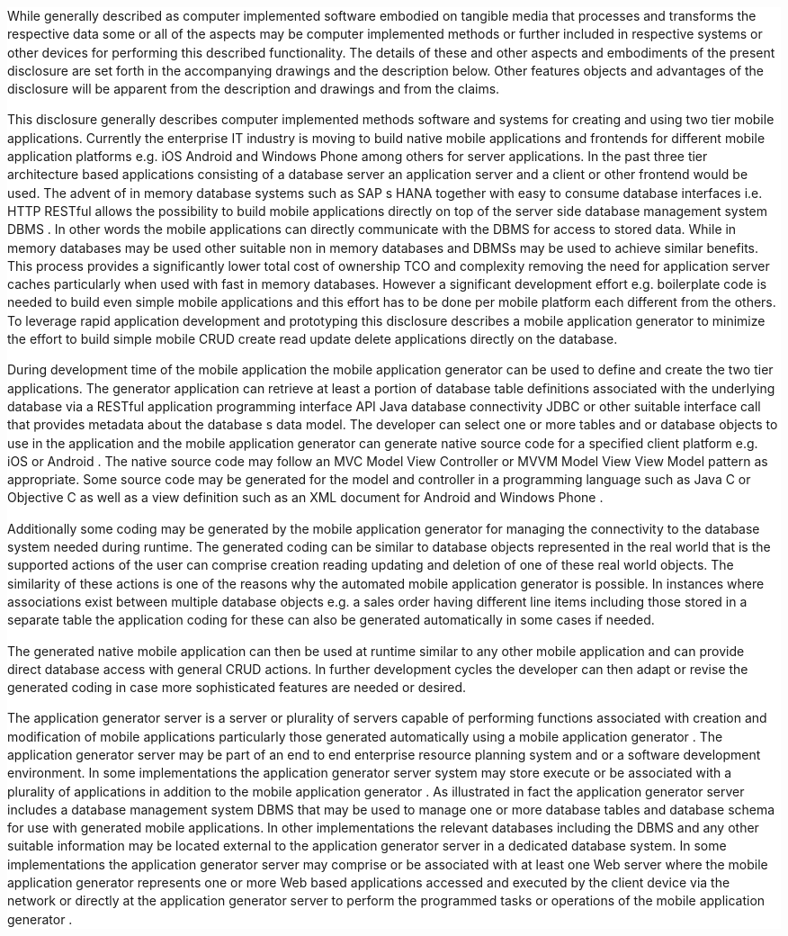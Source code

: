 While generally described as computer implemented software embodied on tangible media that processes and transforms the respective data some or all of the aspects may be computer implemented methods or further included in respective systems or other devices for performing this described functionality. The details of these and other aspects and embodiments of the present disclosure are set forth in the accompanying drawings and the description below. Other features objects and advantages of the disclosure will be apparent from the description and drawings and from the claims.

This disclosure generally describes computer implemented methods software and systems for creating and using two tier mobile applications. Currently the enterprise IT industry is moving to build native mobile applications and frontends for different mobile application platforms e.g. iOS Android and Windows Phone among others for server applications. In the past three tier architecture based applications consisting of a database server an application server and a client or other frontend would be used. The advent of in memory database systems such as SAP s HANA together with easy to consume database interfaces i.e. HTTP RESTful allows the possibility to build mobile applications directly on top of the server side database management system DBMS . In other words the mobile applications can directly communicate with the DBMS for access to stored data. While in memory databases may be used other suitable non in memory databases and DBMSs may be used to achieve similar benefits. This process provides a significantly lower total cost of ownership TCO and complexity removing the need for application server caches particularly when used with fast in memory databases. However a significant development effort e.g. boilerplate code is needed to build even simple mobile applications and this effort has to be done per mobile platform each different from the others. To leverage rapid application development and prototyping this disclosure describes a mobile application generator to minimize the effort to build simple mobile CRUD create read update delete applications directly on the database.

During development time of the mobile application the mobile application generator can be used to define and create the two tier applications. The generator application can retrieve at least a portion of database table definitions associated with the underlying database via a RESTful application programming interface API Java database connectivity JDBC or other suitable interface call that provides metadata about the database s data model. The developer can select one or more tables and or database objects to use in the application and the mobile application generator can generate native source code for a specified client platform e.g. iOS or Android . The native source code may follow an MVC Model View Controller or MVVM Model View View Model pattern as appropriate. Some source code may be generated for the model and controller in a programming language such as Java C or Objective C as well as a view definition such as an XML document for Android and Windows Phone .

Additionally some coding may be generated by the mobile application generator for managing the connectivity to the database system needed during runtime. The generated coding can be similar to database objects represented in the real world that is the supported actions of the user can comprise creation reading updating and deletion of one of these real world objects. The similarity of these actions is one of the reasons why the automated mobile application generator is possible. In instances where associations exist between multiple database objects e.g. a sales order having different line items including those stored in a separate table the application coding for these can also be generated automatically in some cases if needed.

The generated native mobile application can then be used at runtime similar to any other mobile application and can provide direct database access with general CRUD actions. In further development cycles the developer can then adapt or revise the generated coding in case more sophisticated features are needed or desired.

The application generator server is a server or plurality of servers capable of performing functions associated with creation and modification of mobile applications particularly those generated automatically using a mobile application generator . The application generator server may be part of an end to end enterprise resource planning system and or a software development environment. In some implementations the application generator server system may store execute or be associated with a plurality of applications in addition to the mobile application generator . As illustrated in fact the application generator server includes a database management system DBMS that may be used to manage one or more database tables and database schema for use with generated mobile applications. In other implementations the relevant databases including the DBMS and any other suitable information may be located external to the application generator server in a dedicated database system. In some implementations the application generator server may comprise or be associated with at least one Web server where the mobile application generator represents one or more Web based applications accessed and executed by the client device via the network or directly at the application generator server to perform the programmed tasks or operations of the mobile application generator .
